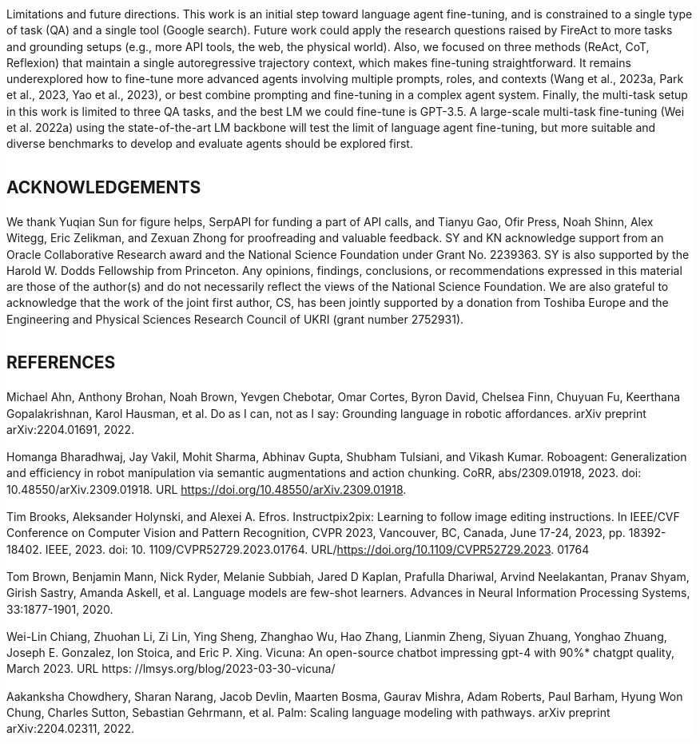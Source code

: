 Limitations and future directions. This work is an initial step toward language agent fine-tuning, and is constrained to a single type of task (QA) and a single tool (Google search). Future work could apply the research questions raised by FireAct to more tasks and grounding setups (e.g., more API tools, the web, the physical world). Also, we focused on three methods (ReAct, CoT, Reflexion) that maintain a single autoregressive trajectory context, which makes fine-tuning straightforward. It remains underexplored how to fine-tune more advanced agents involving multiple prompts, roles, and contexts (Wang et al., 2023a, Park et al., 2023, Yao et al., 2023), or best combine prompting and fine-tuning in a complex agent system. Finally, the multi-task setup in this work is limited to three QA tasks, and the best LM we could fine-tune is GPT-3.5. A large-scale multi-task fine-tuning (Wei et al. 2022a) using the state-of-the-art LM backbone will test the limit of language agent fine-tuning, but more suitable and diverse benchmarks to develop and evaluate agents should be explored first.

## ACKNOWLEDGEMENTS

We thank Yuqian Sun for figure helps, SerpAPI for funding a part of API calls, and Tianyu Gao, Ofir Press, Noah Shinn, Alex Witegg, Eric Zelikman, and Zexuan Zhong for proofreading and valuable feedback. SY and KN acknowledge support from an Oracle Collaborative Research award and the National Science Foundation under Grant No. 2239363. SY is also supported by the Harold W. Dodds Fellowship from Princeton. Any opinions, findings, conclusions, or recommendations expressed in this material are those of the author(s) and do not necessarily reflect the views of the National Science Foundation. We are also grateful to acknowledge that the work of the joint first author, CS, has been jointly supported by a donation from Toshiba Europe and the Engineering and Physical Sciences Research Council of UKRI (grant number 2752931).

## REFERENCES

Michael Ahn, Anthony Brohan, Noah Brown, Yevgen Chebotar, Omar Cortes, Byron David, Chelsea Finn, Chuyuan Fu, Keerthana Gopalakrishnan, Karol Hausman, et al. Do as I can, not as I say: Grounding language in robotic affordances. arXiv preprint arXiv:2204.01691, 2022.

Homanga Bharadhwaj, Jay Vakil, Mohit Sharma, Abhinav Gupta, Shubham Tulsiani, and Vikash Kumar. Roboagent: Generalization and efficiency in robot manipulation via semantic augmentations and action chunking. CoRR, abs/2309.01918, 2023. doi: 10.48550/arXiv.2309.01918. URL https://doi.org/10.48550/arXiv.2309.01918.

Tim Brooks, Aleksander Holynski, and Alexei A. Efros. Instructpix2pix: Learning to follow image editing instructions. In IEEE/CVF Conference on Computer Vision and Pattern Recognition, CVPR 2023, Vancouver, BC, Canada, June 17-24, 2023, pp. 18392-18402. IEEE, 2023. doi: 10. 1109/CVPR52729.2023.01764. URL/https://doi.org/10.1109/CVPR52729.2023. 01764

Tom Brown, Benjamin Mann, Nick Ryder, Melanie Subbiah, Jared D Kaplan, Prafulla Dhariwal, Arvind Neelakantan, Pranav Shyam, Girish Sastry, Amanda Askell, et al. Language models are few-shot learners. Advances in Neural Information Processing Systems, 33:1877-1901, 2020.

Wei-Lin Chiang, Zhuohan Li, Zi Lin, Ying Sheng, Zhanghao Wu, Hao Zhang, Lianmin Zheng, Siyuan Zhuang, Yonghao Zhuang, Joseph E. Gonzalez, Ion Stoica, and Eric P. Xing. Vicuna: An open-source chatbot impressing gpt-4 with $90 \% *$ chatgpt quality, March 2023. URL https: //lmsys.org/blog/2023-03-30-vicuna/

Aakanksha Chowdhery, Sharan Narang, Jacob Devlin, Maarten Bosma, Gaurav Mishra, Adam Roberts, Paul Barham, Hyung Won Chung, Charles Sutton, Sebastian Gehrmann, et al. Palm: Scaling language modeling with pathways. arXiv preprint arXiv:2204.02311, 2022.
